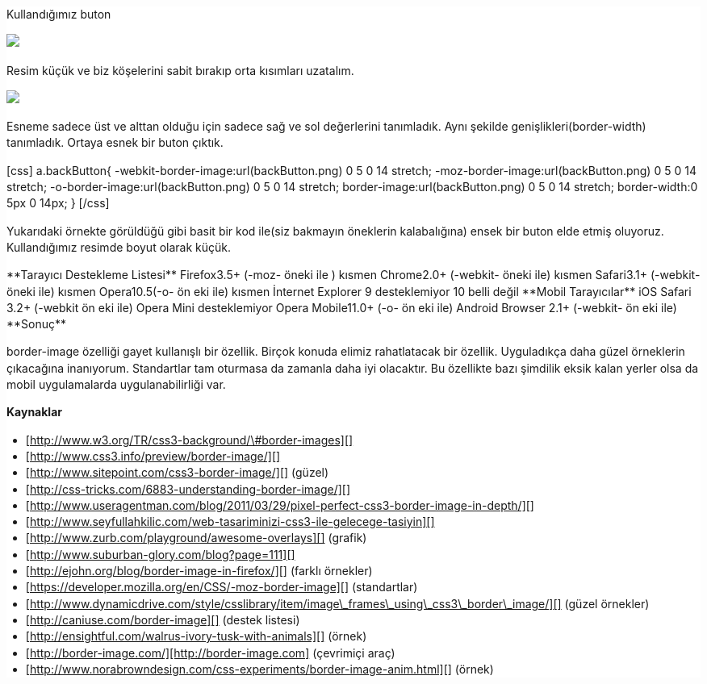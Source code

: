Kullandığımız buton

![][2]

Resim küçük ve biz köşelerini sabit bırakıp orta kısımları uzatalım.

![][3]

Esneme sadece üst ve alttan olduğu için sadece sağ ve sol değerlerini
tanımladık. Aynı şekilde genişlikleri(border-width) tanımladık. Ortaya
esnek bir buton çıktık.

[css] a.backButton{ -webkit-border-image:url(backButton.png) 0 5 0 14
stretch; -moz-border-image:url(backButton.png) 0 5 0 14 stretch;
-o-border-image:url(backButton.png) 0 5 0 14 stretch;
border-image:url(backButton.png) 0 5 0 14 stretch; border-width:0 5px 0
14px; } [/css]
<iframe style="width: 100%; height: 300px" src="http://jsfiddle.net/fatihhayri/3SHNk/11/embedded/result,css,html"></iframe>

Yukarıdaki örnekte görüldüğü gibi basit bir kod ile(siz bakmayın
öneklerin kalabalığına) ensek bir buton elde etmiş oluyoruz.
Kullandığımız resimde boyut olarak küçük.

<div class="tarayiciuyum">
**Tarayıcı Destekleme Listesi**  
Firefox3.5+ (-moz- öneki ile ) kısmen  
Chrome2.0+ (-webkit- öneki ile) kısmen  
Safari3.1+ (-webkit- öneki ile) kısmen  
Opera10.5(-o- ön eki ile) kısmen  
İnternet Explorer 9 desteklemiyor 10 belli değil   
**Mobil Tarayıcılar**  
iOS Safari 3.2+ (-webkit ön eki ile)  
Opera Mini desteklemiyor  
Opera Mobile11.0+ (-o- ön eki ile)  
Android Browser 2.1+ (-webkit- ön eki ile)

</div>
**Sonuç**

border-image özelliği gayet kullanışlı bir özellik. Birçok konuda elimiz
rahatlatacak bir özellik. Uyguladıkça daha güzel örneklerin çıkacağına
inanıyorum. Standartlar tam oturmasa da zamanla daha iyi olacaktır. Bu
özellikte bazı şimdilik eksik kalan yerler olsa da mobil uygulamalarda
uygulanabilirliği var.

**Kaynaklar**

-   [http://www.w3.org/TR/css3-background/\#border-images][]
-   [http://www.css3.info/preview/border-image/][]
-   [http://www.sitepoint.com/css3-border-image/][] (güzel)
-   [http://css-tricks.com/6883-understanding-border-image/][]
-   [http://www.useragentman.com/blog/2011/03/29/pixel-perfect-css3-border-image-in-depth/][]
-   [http://www.seyfullahkilic.com/web-tasariminizi-css3-ile-gelecege-tasiyin][]
-   [http://www.zurb.com/playground/awesome-overlays][] (grafik)
-   [http://www.suburban-glory.com/blog?page=111][]
-   [http://ejohn.org/blog/border-image-in-firefox/][] (farklı örnekler)
-   [https://developer.mozilla.org/en/CSS/-moz-border-image][]
    (standartlar)
-   [http://www.dynamicdrive.com/style/csslibrary/item/image\_frames\_using\_css3\_border\_image/][]
    (güzel örnekler)
-   [http://caniuse.com/border-image][] (destek listesi)
-   [http://ensightful.com/walrus-ivory-tusk-with-animals][] (örnek)
-   [http://border-image.com/][http://border-image.com] (çevrimiçi araç)
-   [http://www.norabrowndesign.com/css-experiments/border-image-anim.html][]
    (örnek)

  [zurb.com]: http://zurb.com/
  [1]: https://lh4.googleusercontent.com/8QsLUbb5ZJMp8ADjUHjhB2WkWRoJUbpS_XhpVEvVnGOZSDWhl-y7GoBUmSr-elGj7jXxS6wZvBkMRRtiwmzEHLacray1AC-0mhI8K_2FdTspbpDQxFs
  [http://border-image.com]: http://border-image.com/
  [2]: https://lh6.googleusercontent.com/EGaD-qHZbUWYstl-bWzS4gXGZVIUOtjTzSC4Ts4RCV2Nlp5mwP5Frxw6E_T3Vnx368_00tmTvv0mQzolvTXvD8w4JZoMyna8Q2GfdP0xSCgyFg7zfNI
  [3]: https://lh6.googleusercontent.com/_f6rtZcfaMwrcVDUnEySHv5YRELXr-_IGpMxshGjOjbx2Uisj_kAPqenT7FpwiqPMQcRIM4-1Yua0CxixYh3JUPpe4xIZegphhG6X9skfbMF9JPsGU4
  [http://www.w3.org/TR/css3-background/\#border-images]: http://www.w3.org/TR/css3-background/#border-images
  [http://www.css3.info/preview/border-image/]: http://www.css3.info/preview/border-image/
  [http://www.sitepoint.com/css3-border-image/]: http://www.sitepoint.com/css3-border-image/
  [http://css-tricks.com/6883-understanding-border-image/]: http://css-tricks.com/6883-understanding-border-image/
  [http://www.zurb.com/playground/awesome-overlays]: http://www.zurb.com/playground/awesome-overlays
  [http://www.suburban-glory.com/blog?page=111]: http://www.suburban-glory.com/blog?page=111
  [http://ejohn.org/blog/border-image-in-firefox/]: http://ejohn.org/blog/border-image-in-firefox/
  [https://developer.mozilla.org/en/CSS/-moz-border-image]: https://developer.mozilla.org/en/CSS/-moz-border-image
  [http://caniuse.com/border-image]: http://caniuse.com/border-image
  [http://ensightful.com/walrus-ivory-tusk-with-animals]: http://ensightful.com/walrus-ivory-tusk-with-animals
  [http://people.opera.com/pepelsbey/experiments/bdi/]: http://people.opera.com/pepelsbey/experiments/bdi/
  [http://michaelhan.net/wordsets/20/]: http://michaelhan.net/wordsets/20/
  [http://www.impressivewebs.com/space-round-css3-background/]: http://www.impressivewebs.com/space-round-css3-background/